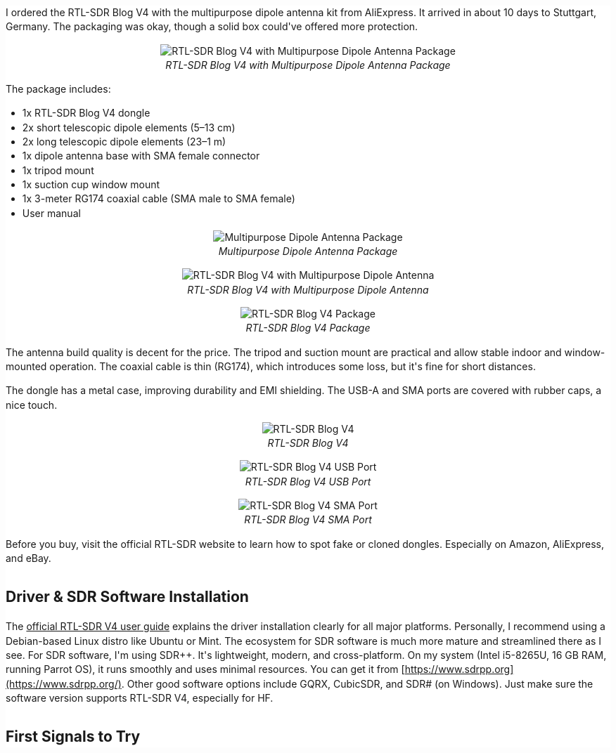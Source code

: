 I ordered the RTL-SDR Blog V4 with the multipurpose dipole antenna kit from AliExpress. It arrived in about 10 days to Stuttgart, Germany. The packaging was okay, though a solid box could've offered more protection.

<p align="center"> <img src="/images/package.jpeg" width="300" alt="RTL-SDR Blog V4 with Multipurpose Dipole Antenna Package"><br> <em>RTL-SDR Blog V4 with Multipurpose Dipole Antenna Package</em> </p>

The package includes:

- 1x RTL-SDR Blog V4 dongle
- 2x short telescopic dipole elements (5–13 cm)
- 2x long telescopic dipole elements (23–1 m)
- 1x dipole antenna base with SMA female connector
- 1x tripod mount
- 1x suction cup window mount
- 1x 3-meter RG174 coaxial cable (SMA male to SMA female)
- User manual

<p align="center"> <img src="/images/multipurpose_dipole_antenna_package.jpeg" width="300" alt="Multipurpose Dipole Antenna Package"><br> <em>Multipurpose Dipole Antenna Package</em> </p> 

<p align="center"> <img src="/images/multipurpose_dipole_antenna.jpeg" width="300" alt="RTL-SDR Blog V4 with Multipurpose Dipole Antenna"><br> <em>RTL-SDR Blog V4 with Multipurpose Dipole Antenna</em> </p> 

<p align="center"> <img src="/images/rtl_sdr_package.jpeg" width="300" alt="RTL-SDR Blog V4 Package"><br> <em>RTL-SDR Blog V4 Package</em> </p>

The antenna build quality is decent for the price. The tripod and suction mount are practical and allow stable indoor and window-mounted operation. The coaxial cable is thin (RG174), which introduces some loss, but it's fine for short distances.

The dongle has a metal case, improving durability and EMI shielding. The USB-A and SMA ports are covered with rubber caps, a nice touch.

<p align="center"> <img src="/images/rtl_sdr.jpeg" width="300" alt="RTL-SDR Blog V4"><br> <em>RTL-SDR Blog V4</em> </p> 

<p align="center"> <img src="/images/sdr_usb.jpeg" width="300" alt="RTL-SDR Blog V4 USB Port"><br> <em>RTL-SDR Blog V4 USB Port</em> </p> 

<p align="center"> <img src="/images/sdr_sma.jpeg" width="300" alt="RTL-SDR Blog V4 SMA Port"><br> <em>RTL-SDR Blog V4 SMA Port</em> </p>

Before you buy, visit the official RTL-SDR website to learn how to spot fake or cloned dongles. Especially on Amazon, AliExpress, and eBay.

## Driver & SDR Software Installation

The [official RTL-SDR V4 user guide](https://www.rtl-sdr.com/V4/) explains the driver installation clearly for all major platforms. Personally, I recommend using a Debian-based Linux distro like Ubuntu or Mint. The ecosystem for SDR software is much more mature and streamlined there as I see.  For SDR software, I'm using SDR++. It's lightweight, modern, and cross-platform. On my system (Intel i5-8265U, 16 GB RAM, running Parrot OS), it runs smoothly and uses minimal resources. You can get it from [https://www.sdrpp.org](https://www.sdrpp.org/). Other good software options include GQRX, CubicSDR, and SDR# (on Windows). Just make sure the software version supports RTL-SDR V4, especially for HF.

## First Signals to Try

